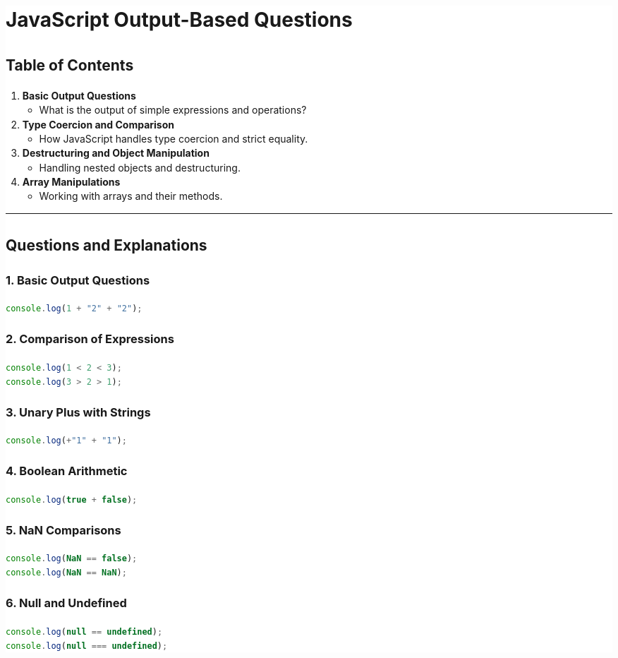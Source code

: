 # JavaScript Output-Based Questions

## Table of Contents

1. **Basic Output Questions**
   - What is the output of simple expressions and operations?
2. **Type Coercion and Comparison**
   - How JavaScript handles type coercion and strict equality.
3. **Destructuring and Object Manipulation**
   - Handling nested objects and destructuring.
4. **Array Manipulations**
   - Working with arrays and their methods.

---

## Questions and Explanations

### 1. **Basic Output Questions**

```javascript
console.log(1 + "2" + "2");
```

### 2. **Comparison of Expressions**

```javascript
console.log(1 < 2 < 3);
console.log(3 > 2 > 1);
```

### 3. **Unary Plus with Strings**

```javascript
console.log(+"1" + "1");
```

### 4. **Boolean Arithmetic**

```javascript
console.log(true + false);
```

### 5. **NaN Comparisons**

```javascript
console.log(NaN == false);
console.log(NaN == NaN);
```

### 6. **Null and Undefined**

```javascript
console.log(null == undefined);
console.log(null === undefined);
```
